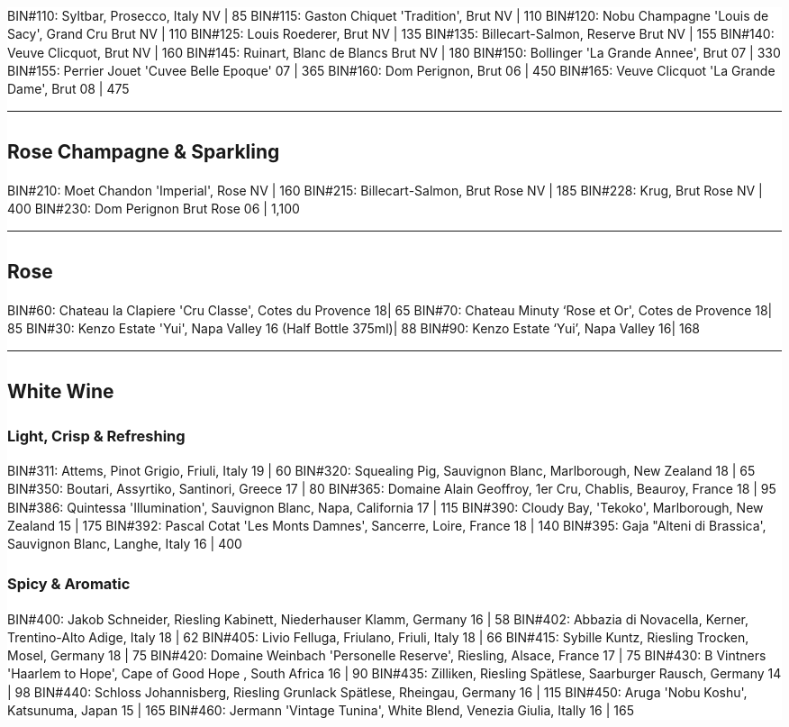 BIN#110: Syltbar, Prosecco, Italy NV | 85
BIN#115: Gaston Chiquet 'Tradition', Brut NV | 110
BIN#120: Nobu Champagne 'Louis de Sacy', Grand Cru Brut NV | 110
BIN#125: Louis Roederer, Brut NV | 135
BIN#135: Billecart-Salmon, Reserve Brut NV | 155
BIN#140: Veuve Clicquot, Brut NV | 160
BIN#145: Ruinart, Blanc de Blancs Brut NV | 180
BIN#150: Bollinger 'La Grande Annee', Brut 07 | 330
BIN#155: Perrier Jouet 'Cuvee Belle Epoque' 07 | 365
BIN#160: Dom Perignon, Brut 06 | 450
BIN#165: Veuve Clicquot 'La Grande Dame', Brut 08 | 475

---

## Rose Champagne & Sparkling

BIN#210: Moet Chandon 'Imperial', Rose NV | 160
BIN#215: Billecart-Salmon, Brut Rose NV | 185
BIN#228: Krug, Brut Rose NV | 400
BIN#230: Dom Perignon Brut Rose 06 | 1,100

---

## Rose

BIN#60: Chateau la Clapiere 'Cru Classe', Cotes du Provence 18| 65
BIN#70: Chateau Minuty ‘Rose et Or', Cotes de Provence 18| 85
BIN#30: Kenzo Estate 'Yui', Napa Valley 16 (Half Bottle 375ml)| 88
BIN#90: Kenzo Estate ‘Yui’, Napa Valley 16| 168

---

## White Wine
### Light, Crisp & Refreshing

BIN#311: Attems, Pinot Grigio, Friuli, Italy 19 | 60
BIN#320: Squealing Pig, Sauvignon Blanc, Marlborough, New Zealand 18 | 65
BIN#350: Boutari, Assyrtiko, Santinori, Greece 17 | 80
BIN#365: Domaine Alain Geoffroy, 1er Cru, Chablis, Beauroy, France 18 | 95
BIN#386: Quintessa 'Illumination', Sauvignon Blanc, Napa, California 17 | 115
BIN#390: Cloudy Bay, 'Tekoko', Marlborough, New Zealand 15 | 175
BIN#392: Pascal Cotat 'Les Monts Damnes', Sancerre, Loire, France 18 | 140
BIN#395: Gaja "Alteni di Brassica', Sauvignon Blanc, Langhe, Italy 16 | 400

### Spicy & Aromatic

BIN#400: Jakob Schneider, Riesling Kabinett, Niederhauser Klamm, Germany 16 | 58
BIN#402: Abbazia di Novacella, Kerner, Trentino-Alto Adige, Italy 18 | 62
BIN#405: Livio Felluga, Friulano, Friuli, Italy 18 | 66
BIN#415: Sybille Kuntz, Riesling Trocken, Mosel, Germany 18 | 75
BIN#420: Domaine Weinbach 'Personelle Reserve', Riesling, Alsace, France 17 | 75
BIN#430: B Vintners 'Haarlem to Hope', Cape of Good Hope , South Africa 16 | 90
BIN#435: Zilliken, Riesling Spätlese, Saarburger Rausch, Germany 14 | 98
BIN#440: Schloss Johannisberg, Riesling Grunlack Spätlese, Rheingau, Germany 16 | 115
BIN#450: Aruga 'Nobu Koshu', Katsunuma, Japan 15 | 165
BIN#460: Jermann 'Vintage Tunina', White Blend, Venezia Giulia, Itally 16 | 165
